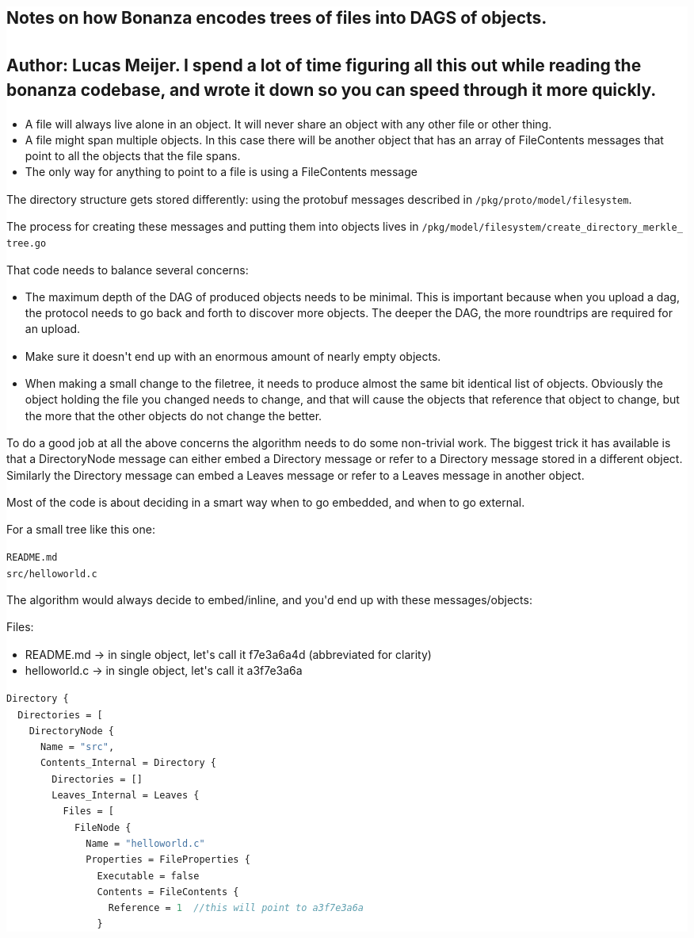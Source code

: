 ## Notes on how Bonanza encodes trees of files into DAGS of objects.
## Author: Lucas Meijer. I spend a lot of time figuring all this out while reading the bonanza codebase, and wrote it down so you can speed through it more quickly.

- A file will always live alone in an object. It will never share an object with any other file or other thing.
- A file might span multiple objects. In this case there will be another object that has an array of FileContents messages
  that point to all the objects that the file spans.
- The only way for anything to point to a file is using a FileContents message
 
The directory structure gets stored differently: using the protobuf messages
described in `/pkg/proto/model/filesystem`.

The process for creating these messages and putting them into objects lives in
`/pkg/model/filesystem/create_directory_merkle_tree.go`

That code needs to balance several concerns:
- The maximum depth of the DAG of produced objects needs to be minimal.
  This is important because when you upload a dag, the protocol needs to go
  back and forth to discover more objects. The deeper the DAG, the more roundtrips
  are required for an upload.

- Make sure it doesn't end up with an enormous amount of nearly empty objects.

- When making a small change to the filetree, it needs to produce almost the same
  bit identical list of objects. Obviously the object holding the file you changed needs
  to change, and that will cause the objects that reference that object to change, but
  the more that the other objects do not change the better.

To do a good job at all the above concerns the algorithm needs to do some non-trivial work.
The biggest trick it has available is that a DirectoryNode message can either embed a Directory
message or refer to a Directory message stored in a different object. Similarly the Directory
message can embed a Leaves message or refer to a Leaves message in another object.

Most of the code is about deciding in a smart way when to go embedded, and when to go external.

For a small tree like this one:

```
README.md
src/helloworld.c
```

The algorithm would always decide to embed/inline, and you'd end up with these messages/objects:

Files:
- README.md -> in single object, let's call it f7e3a6a4d (abbreviated for clarity)
- helloworld.c -> in single object, let's call it a3f7e3a6a

```protobuf
Directory {
  Directories = [ 
    DirectoryNode {
      Name = "src",
      Contents_Internal = Directory {
        Directories = []
        Leaves_Internal = Leaves {
          Files = [ 
            FileNode {
              Name = "helloworld.c"
              Properties = FileProperties {
                Executable = false
                Contents = FileContents {
                  Reference = 1  //this will point to a3f7e3a6a
                }
```